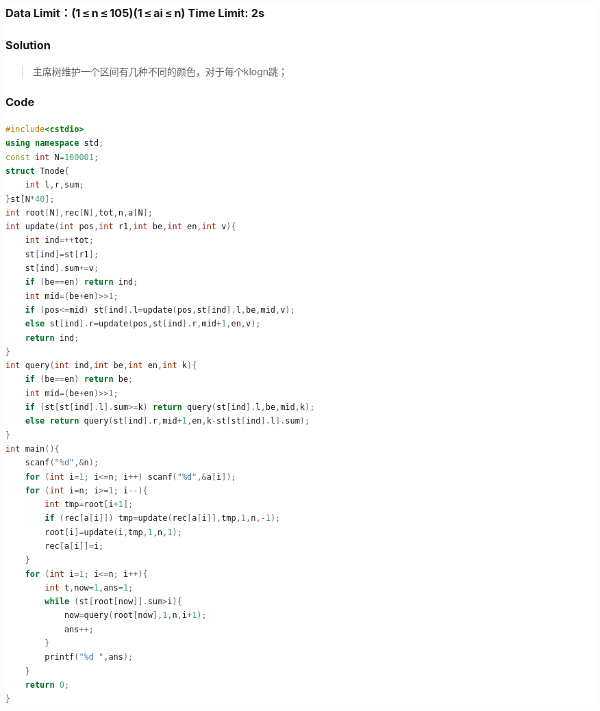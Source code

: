 ### Data Limit：(1 ≤ n ≤ 105)(1 ≤ ai ≤ n) Time Limit: 2s

### Solution
> 主席树维护一个区间有几种不同的颜色，对于每个klogn跳；

### Code
```cpp
#include<cstdio>
using namespace std;
const int N=100001;
struct Tnode{
	int l,r,sum;
}st[N*40];
int root[N],rec[N],tot,n,a[N];
int update(int pos,int r1,int be,int en,int v){
	int ind=++tot;
	st[ind]=st[r1];
	st[ind].sum+=v;
	if (be==en) return ind;
	int mid=(be+en)>>1;
	if (pos<=mid) st[ind].l=update(pos,st[ind].l,be,mid,v);
	else st[ind].r=update(pos,st[ind].r,mid+1,en,v);
	return ind;
}
int query(int ind,int be,int en,int k){
	if (be==en) return be;
	int mid=(be+en)>>1;
	if (st[st[ind].l].sum>=k) return query(st[ind].l,be,mid,k);
	else return query(st[ind].r,mid+1,en,k-st[st[ind].l].sum);
}
int main(){
	scanf("%d",&n);
	for (int i=1; i<=n; i++) scanf("%d",&a[i]);
	for (int i=n; i>=1; i--){
		int tmp=root[i+1];
		if (rec[a[i]]) tmp=update(rec[a[i]],tmp,1,n,-1);
		root[i]=update(i,tmp,1,n,1);
		rec[a[i]]=i;
	}
	for (int i=1; i<=n; i++){
		int t,now=1,ans=1;
		while (st[root[now]].sum>i){
			now=query(root[now],1,n,i+1);
			ans++;
		}
		printf("%d ",ans);
	}
	return 0;
}
```
